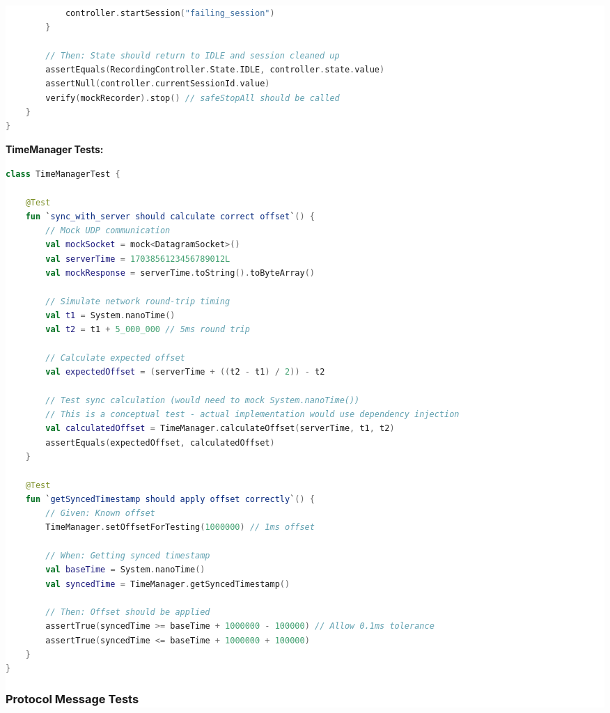 ```kotlin
            controller.startSession("failing_session")
        }
        
        // Then: State should return to IDLE and session cleaned up
        assertEquals(RecordingController.State.IDLE, controller.state.value)
        assertNull(controller.currentSessionId.value)
        verify(mockRecorder).stop() // safeStopAll should be called
    }
}
```

**TimeManager Tests:**
```kotlin
class TimeManagerTest {
    
    @Test
    fun `sync_with_server should calculate correct offset`() {
        // Mock UDP communication
        val mockSocket = mock<DatagramSocket>()
        val serverTime = 1703856123456789012L
        val mockResponse = serverTime.toString().toByteArray()
        
        // Simulate network round-trip timing
        val t1 = System.nanoTime()
        val t2 = t1 + 5_000_000 // 5ms round trip
        
        // Calculate expected offset
        val expectedOffset = (serverTime + ((t2 - t1) / 2)) - t2
        
        // Test sync calculation (would need to mock System.nanoTime())
        // This is a conceptual test - actual implementation would use dependency injection
        val calculatedOffset = TimeManager.calculateOffset(serverTime, t1, t2)
        assertEquals(expectedOffset, calculatedOffset)
    }
    
    @Test
    fun `getSyncedTimestamp should apply offset correctly`() {
        // Given: Known offset
        TimeManager.setOffsetForTesting(1000000) // 1ms offset
        
        // When: Getting synced timestamp
        val baseTime = System.nanoTime()
        val syncedTime = TimeManager.getSyncedTimestamp()
        
        // Then: Offset should be applied
        assertTrue(syncedTime >= baseTime + 1000000 - 100000) // Allow 0.1ms tolerance
        assertTrue(syncedTime <= baseTime + 1000000 + 100000)
    }
}
```

### Protocol Message Tests
